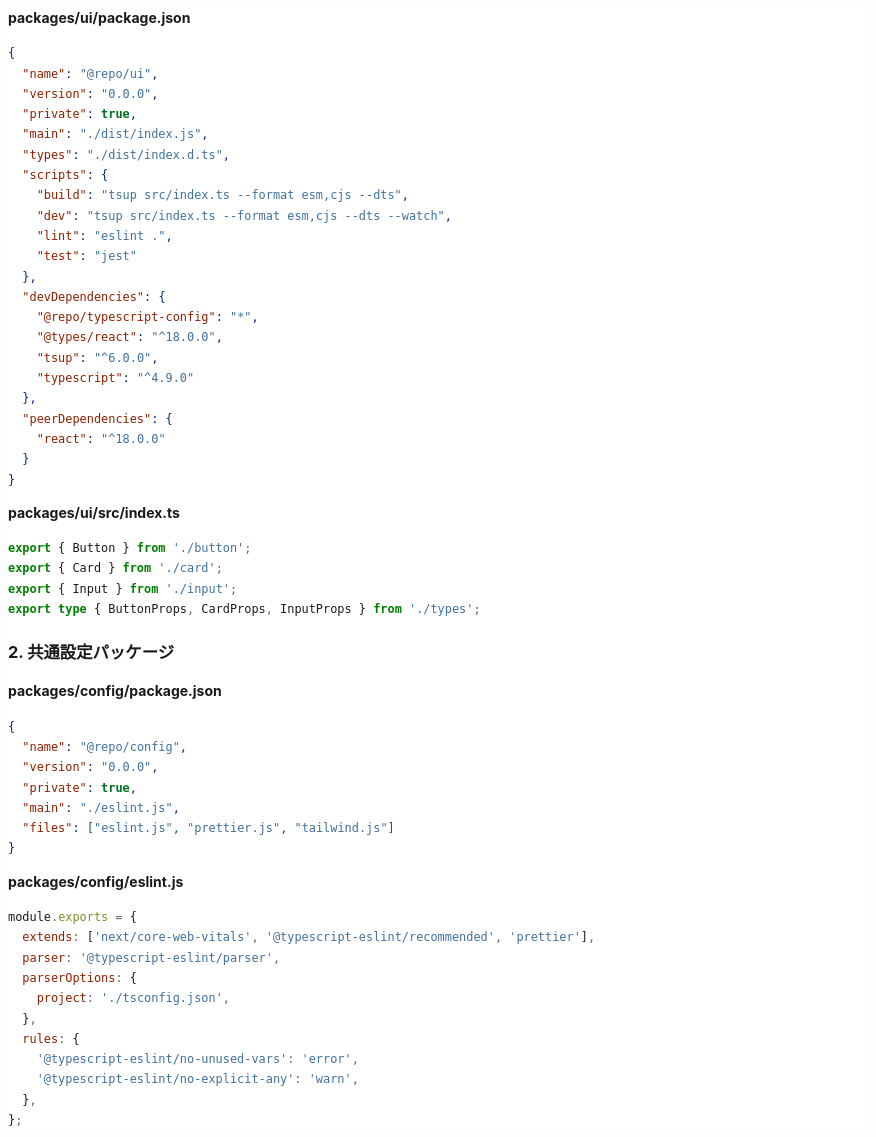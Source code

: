 **packages/ui/package.json**

```json
{
  "name": "@repo/ui",
  "version": "0.0.0",
  "private": true,
  "main": "./dist/index.js",
  "types": "./dist/index.d.ts",
  "scripts": {
    "build": "tsup src/index.ts --format esm,cjs --dts",
    "dev": "tsup src/index.ts --format esm,cjs --dts --watch",
    "lint": "eslint .",
    "test": "jest"
  },
  "devDependencies": {
    "@repo/typescript-config": "*",
    "@types/react": "^18.0.0",
    "tsup": "^6.0.0",
    "typescript": "^4.9.0"
  },
  "peerDependencies": {
    "react": "^18.0.0"
  }
}
```

**packages/ui/src/index.ts**

```typescript
export { Button } from './button';
export { Card } from './card';
export { Input } from './input';
export type { ButtonProps, CardProps, InputProps } from './types';
```

### 2. 共通設定パッケージ

**packages/config/package.json**

```json
{
  "name": "@repo/config",
  "version": "0.0.0",
  "private": true,
  "main": "./eslint.js",
  "files": ["eslint.js", "prettier.js", "tailwind.js"]
}
```

**packages/config/eslint.js**

```javascript
module.exports = {
  extends: ['next/core-web-vitals', '@typescript-eslint/recommended', 'prettier'],
  parser: '@typescript-eslint/parser',
  parserOptions: {
    project: './tsconfig.json',
  },
  rules: {
    '@typescript-eslint/no-unused-vars': 'error',
    '@typescript-eslint/no-explicit-any': 'warn',
  },
};
```
